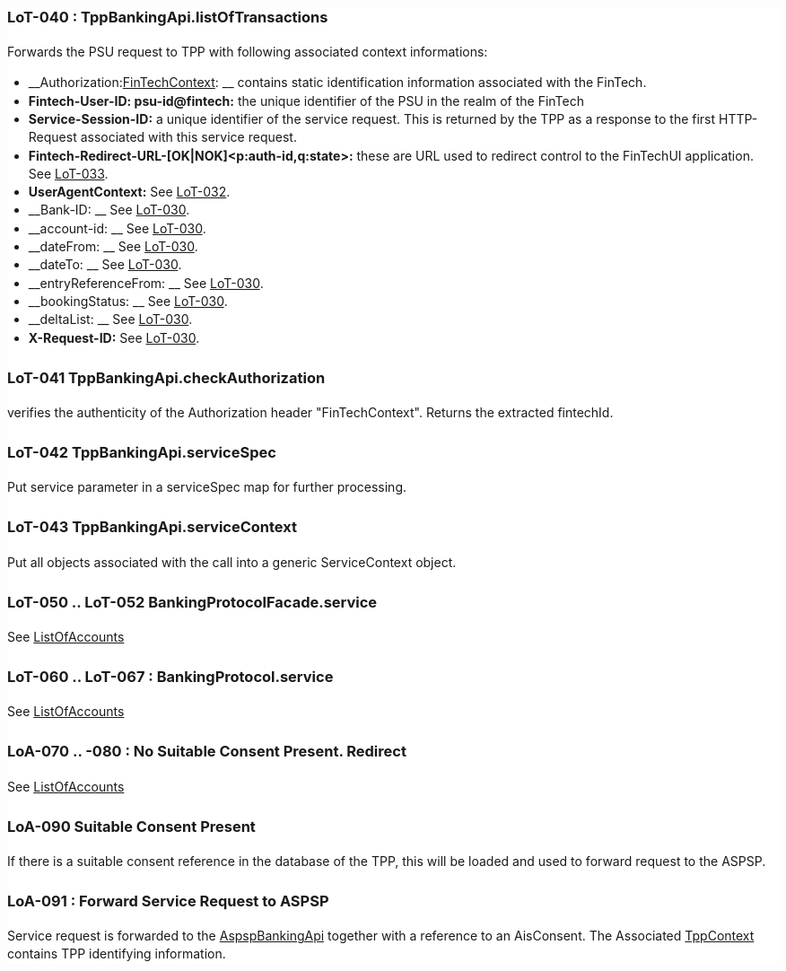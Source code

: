 
### LoT-040 : TppBankingApi.listOfTransactions
Forwards the PSU request to TPP with following associated context informations:

- __Authorization:[FinTechContext](dictionary.md#FinTechContext): __ contains static identification information associated with the FinTech.
- __Fintech-User-ID: psu-id@fintech:__ the unique identifier of the PSU in the realm of the FinTech
- __Service-Session-ID:__ a unique identifier of the service request. This is returned by the TPP as a response to the first HTTP-Request associated with this service request.
- __Fintech-Redirect-URL-[OK|NOK]<p:auth-id,q:state>:__ these are URL used to redirect control to the FinTechUI application. See [LoT-033](4b-aisListOfTransactions.md#LoT-033).
- __UserAgentContext:__  See [LoT-032](4b-aisListOfTransactions.md#LoT-032).
- __Bank-ID: __ See [LoT-030](4b-aisListOfTransactions.md#LoT-030).
- __account-id: __ See [LoT-030](4b-aisListOfTransactions.md#LoT-030).
- __dateFrom: __ See [LoT-030](4b-aisListOfTransactions.md#LoT-030).
- __dateTo: __ See [LoT-030](4b-aisListOfTransactions.md#LoT-030).
- __entryReferenceFrom: __ See [LoT-030](4b-aisListOfTransactions.md#LoT-030).
- __bookingStatus: __ See [LoT-030](4b-aisListOfTransactions.md#LoT-030).
- __deltaList: __ See [LoT-030](4b-aisListOfTransactions.md#LoT-030).
- __X-Request-ID:__ See [LoT-030](4b-aisListOfTransactions.md#LoT-030).

### LoT-041 TppBankingApi.checkAuthorization
verifies the authenticity of the Authorization header "FinTechContext". Returns the extracted fintechId.

### LoT-042 TppBankingApi.serviceSpec
Put service parameter in a serviceSpec map for further processing.

### LoT-043 TppBankingApi.serviceContext
Put all objects associated with the call into a generic ServiceContext object.

### LoT-050 .. LoT-052 BankingProtocolFacade.service
See [ListOfAccounts]((4a-aisListOfAccounts.md#LoA-050).)

### LoT-060 .. LoT-067 : BankingProtocol.service
See [ListOfAccounts]((4a-aisListOfAccounts.md#LoA-060).)

### LoA-070 .. -080 : No Suitable Consent Present. Redirect
See [ListOfAccounts]((4a-aisListOfAccounts.md#LoA-070).)

### <a name="LoA-090"></a>LoA-090 Suitable Consent Present
If there is a suitable consent reference in the database of the TPP, this will be loaded and used to forward request to the ASPSP.

### <a name="LoA-091"></a>LoA-091 : Forward Service Request to ASPSP
Service request is forwarded to the [AspspBankingApi](dictionary.md#AspspBankingApi) together with a reference to an AisConsent. The Associated [TppContext](dictionary.md#TppContext) contains TPP identifying information.

